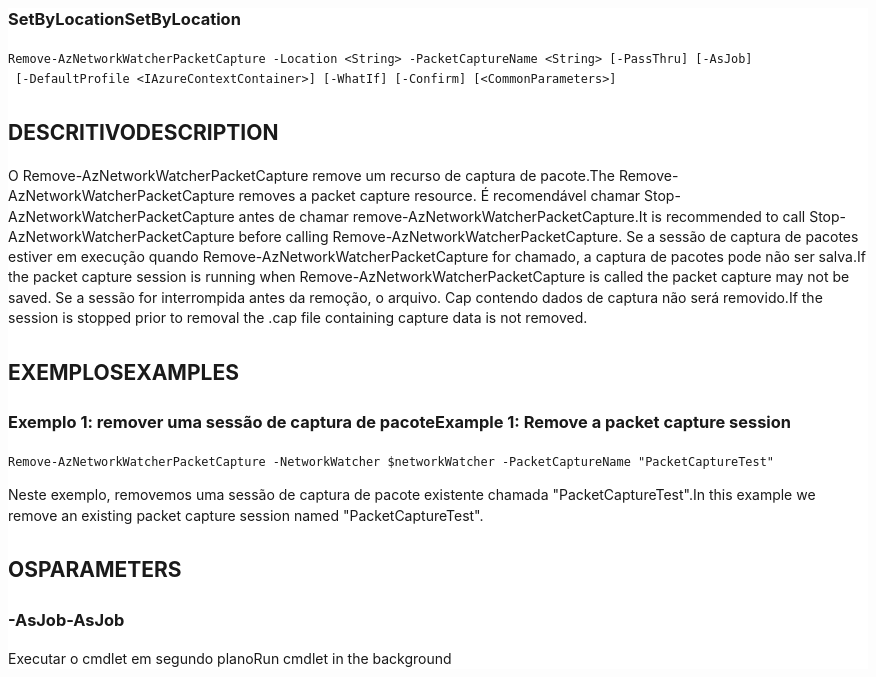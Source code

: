 ### <span data-ttu-id="af3e0-107">SetByLocation</span><span class="sxs-lookup"><span data-stu-id="af3e0-107">SetByLocation</span></span>
```
Remove-AzNetworkWatcherPacketCapture -Location <String> -PacketCaptureName <String> [-PassThru] [-AsJob]
 [-DefaultProfile <IAzureContextContainer>] [-WhatIf] [-Confirm] [<CommonParameters>]
```

## <span data-ttu-id="af3e0-108">DESCRITIVO</span><span class="sxs-lookup"><span data-stu-id="af3e0-108">DESCRIPTION</span></span>
<span data-ttu-id="af3e0-109">O Remove-AzNetworkWatcherPacketCapture remove um recurso de captura de pacote.</span><span class="sxs-lookup"><span data-stu-id="af3e0-109">The Remove-AzNetworkWatcherPacketCapture removes a packet capture resource.</span></span> <span data-ttu-id="af3e0-110">É recomendável chamar Stop-AzNetworkWatcherPacketCapture antes de chamar remove-AzNetworkWatcherPacketCapture.</span><span class="sxs-lookup"><span data-stu-id="af3e0-110">It is recommended to call Stop-AzNetworkWatcherPacketCapture before calling Remove-AzNetworkWatcherPacketCapture.</span></span> <span data-ttu-id="af3e0-111">Se a sessão de captura de pacotes estiver em execução quando Remove-AzNetworkWatcherPacketCapture for chamado, a captura de pacotes pode não ser salva.</span><span class="sxs-lookup"><span data-stu-id="af3e0-111">If the packet capture session is running when Remove-AzNetworkWatcherPacketCapture is called the packet capture may not be saved.</span></span> <span data-ttu-id="af3e0-112">Se a sessão for interrompida antes da remoção, o arquivo. Cap contendo dados de captura não será removido.</span><span class="sxs-lookup"><span data-stu-id="af3e0-112">If the session is stopped prior to removal the .cap file containing capture data is not removed.</span></span> 

## <span data-ttu-id="af3e0-113">EXEMPLOS</span><span class="sxs-lookup"><span data-stu-id="af3e0-113">EXAMPLES</span></span>

### <span data-ttu-id="af3e0-114">Exemplo 1: remover uma sessão de captura de pacote</span><span class="sxs-lookup"><span data-stu-id="af3e0-114">Example 1: Remove a packet capture session</span></span>
```
Remove-AzNetworkWatcherPacketCapture -NetworkWatcher $networkWatcher -PacketCaptureName "PacketCaptureTest"
```

<span data-ttu-id="af3e0-115">Neste exemplo, removemos uma sessão de captura de pacote existente chamada "PacketCaptureTest".</span><span class="sxs-lookup"><span data-stu-id="af3e0-115">In this example we remove an existing packet capture session named "PacketCaptureTest".</span></span>

## <span data-ttu-id="af3e0-116">OS</span><span class="sxs-lookup"><span data-stu-id="af3e0-116">PARAMETERS</span></span>

### <span data-ttu-id="af3e0-117">-AsJob</span><span class="sxs-lookup"><span data-stu-id="af3e0-117">-AsJob</span></span>
<span data-ttu-id="af3e0-118">Executar o cmdlet em segundo plano</span><span class="sxs-lookup"><span data-stu-id="af3e0-118">Run cmdlet in the background</span></span>
